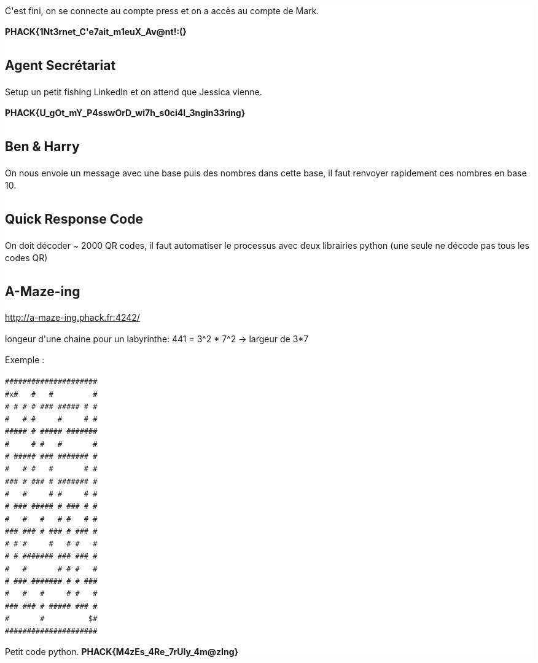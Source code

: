 C'est fini, on se connecte au compte press et on a accès au compte de Mark.

**PHACK{1Nt3rnet_C'e7ait_m1euX_Av@nt!:(}**

## Agent Secrétariat
Setup un petit fishing LinkedIn et on attend que Jessica vienne.

**PHACK{U_gOt_mY_P4sswOrD_wi7h_s0ci4l_3ngin33ring}**

## Ben & Harry

On nous envoie un message avec une base puis des nombres dans cette base, il faut renvoyer rapidement ces nombres en base 10.

## Quick Response Code

On doit décoder ~ 2000 QR codes, il faut automatiser le processus avec deux librairies python (une seule ne décode pas tous les codes QR)

## A-Maze-ing
http://a-maze-ing.phack.fr:4242/

longeur d'une chaine pour un labyrinthe: 441 = 3^2 * 7^2 -> largeur de 3*7

Exemple :
```
#####################
#x#   #   #         #
# # # # ### ##### # #
#   # #     #     # #
##### # ##### #######
#     # #   #       #
# ##### ### ####### #
#   # #   #       # #
### # ### # ####### #
#   #     # #     # #
# ### ##### # ### # #
#   #   #   # #   # #
### ### # ### # ### #
# # #     #   # #   #
# # ####### ### ### #
#   #       # # #   #
# ### ####### # # ###
#   #   #     # #   #
### ### # ##### ### #
#       #          $#
#####################
```

Petit code python.
**PHACK{M4zEs_4Re_7rUly_4m@zIng}**
